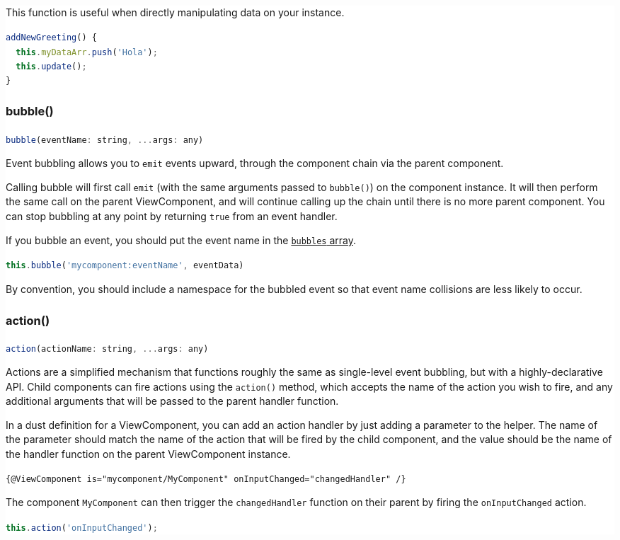 This function is useful when directly manipulating data on your instance.

```javascript
addNewGreeting() {
  this.myDataArr.push('Hola');
  this.update();
}
```

<visual><break></break></visual>

### bubble()
```javascript
bubble(eventName: string, ...args: any)
```

Event bubbling allows you to `emit` events upward, through the component chain via the parent component.

Calling bubble will first call `emit` (with the same arguments passed to `bubble()`) on the component instance. It will then perform the same call on the parent ViewComponent, and will continue calling up the chain until there is no more parent component. You can stop bubbling at any point by returning `true` from an event handler.

If you bubble an event, you should put the event name in the [`bubbles` array](#bubbles-array-).

```javascript
this.bubble('mycomponent:eventName', eventData)
```

By convention, you should include a namespace for the bubbled event so that event name collisions are less likely to occur.

<visual><break></break></visual>

### action()
```javascript
action(actionName: string, ...args: any)
```

Actions are a simplified mechanism that functions roughly the same as single-level event bubbling, but with a highly-declarative API. Child components can fire actions using the `action()` method, which accepts the name of the action you wish to fire, and any additional arguments that will be passed to the parent handler function.

In a dust definition for a ViewComponent, you can add an action handler by just adding a parameter to the helper. The name of the parameter should match the name of the action that will be fired by the child component, and the value should be the name of the handler function on the parent ViewComponent instance.

```html
{@ViewComponent is="mycomponent/MyComponent" onInputChanged="changedHandler" /}
```

The component `MyComponent` can then trigger the `changedHandler` function on their parent by firing the `onInputChanged` action.

```javascript
this.action('onInputChanged');
```
